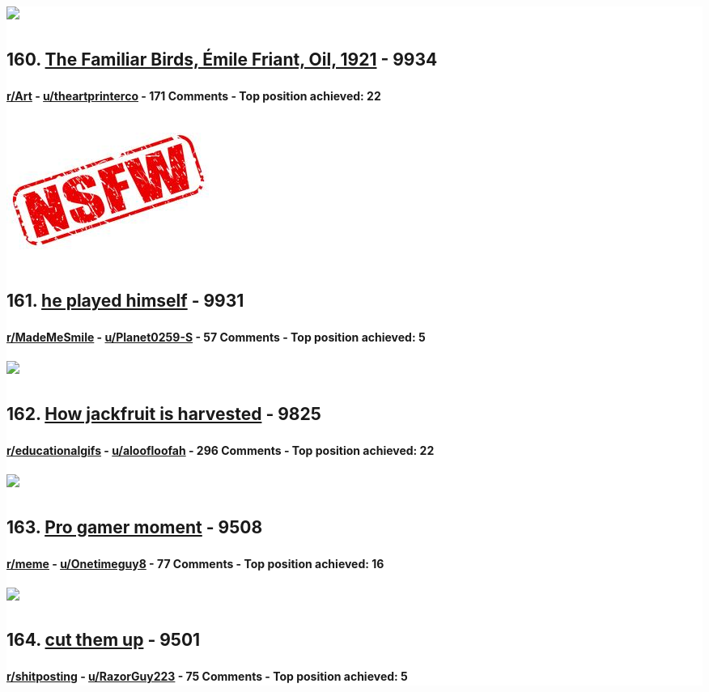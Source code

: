 <a href="https://v.redd.it/mthqwed6eps81"><img src="https://b.thumbs.redditmedia.com/Vthw10nVST1jjxgnTOZd61y1p7yQqZTPkwsBQJmjpMs.jpg"></img></a>

## 160. [The Familiar Birds, Émile Friant, Oil, 1921](http://reddit.com/r/Art/comments/u08rrs/the_familiar_birds_émile_friant_oil_1921/) - 9934
#### [r/Art](http://reddit.com/r/Art) - [u/theartprinterco](http://reddit.com/u/theartprinterco) - 171 Comments - Top position achieved: 22

<a href="https://i.redd.it/mqkjelr7bms81.jpg"><img src="https://github.com/mgerb/top-of-reddit/raw/master/nsfw.jpg"></img></a>

## 161. [he played himself](http://reddit.com/r/MadeMeSmile/comments/u0vn9b/he_played_himself/) - 9931
#### [r/MadeMeSmile](http://reddit.com/r/MadeMeSmile) - [u/Planet0259-S](http://reddit.com/u/Planet0259-S) - 57 Comments - Top position achieved: 5

<a href="https://i.redd.it/jf4vdlxktss81.png"><img src="https://b.thumbs.redditmedia.com/y8uHJU9ClMhbP-TEDBODy_qw9RGMPxCwGgWrraUNU6M.jpg"></img></a>

## 162. [How jackfruit is harvested](http://reddit.com/r/educationalgifs/comments/u0r2g4/how_jackfruit_is_harvested/) - 9825
#### [r/educationalgifs](http://reddit.com/r/educationalgifs) - [u/aloofloofah](http://reddit.com/u/aloofloofah) - 296 Comments - Top position achieved: 22

<a href="https://i.imgur.com/uwND9ei.gifv"><img src="https://b.thumbs.redditmedia.com/4a_H00tVkMpaQs9o5rhVAXwvHOGXmjUViJLjlag-cBg.jpg"></img></a>

## 163. [Pro gamer moment](http://reddit.com/r/meme/comments/u0dkw3/pro_gamer_moment/) - 9508
#### [r/meme](http://reddit.com/r/meme) - [u/Onetimeguy8](http://reddit.com/u/Onetimeguy8) - 77 Comments - Top position achieved: 16

<a href="https://i.redd.it/eg50vdrhzns81.gif"><img src="https://b.thumbs.redditmedia.com/dEDQVahoq4uu2WUxbj8pNpHo6g1PvAkWG2UyVhhnpaw.jpg"></img></a>

## 164. [cut them up](http://reddit.com/r/shitposting/comments/u0dhuc/cut_them_up/) - 9501
#### [r/shitposting](http://reddit.com/r/shitposting) - [u/RazorGuy223](http://reddit.com/u/RazorGuy223) - 75 Comments - Top position achieved: 5
